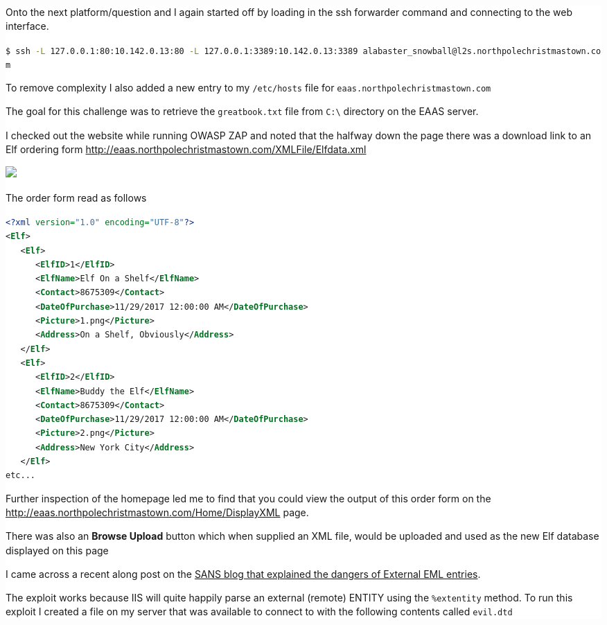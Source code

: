 Onto the next platform/question and I again started off by loading in the ssh forwarder command and connecting to the web interface.

```bash
$ ssh -L 127.0.0.1:80:10.142.0.13:80 -L 127.0.0.1:3389:10.142.0.13:3389 alabaster_snowball@l2s.northpolechristmastown.com
```

To remove complexity I also added a new entry to my `/etc/hosts` file for `eaas.northpolechristmastown.com`

The goal for this challenge was to retrieve the `greatbook.txt` file from `C:\` directory on the EAAS server.

I checked out the website while running OWASP ZAP and noted that the halfway down the page there was a download link to an Elf ordering form http://eaas.northpolechristmastown.com/XMLFile/Elfdata.xml

<img class="img-responsive image-box-shadow" src="/img/blog/2017/12/hhc2017-challenge05-xml-download.jpg" />

The order form read as follows

```xml
<?xml version="1.0" encoding="UTF-8"?>
<Elf>
   <Elf>
      <ElfID>1</ElfID>
      <ElfName>Elf On a Shelf</ElfName>
      <Contact>8675309</Contact>
      <DateOfPurchase>11/29/2017 12:00:00 AM</DateOfPurchase>
      <Picture>1.png</Picture>
      <Address>On a Shelf, Obviously</Address>
   </Elf>
   <Elf>
      <ElfID>2</ElfID>
      <ElfName>Buddy the Elf</ElfName>
      <Contact>8675309</Contact>
      <DateOfPurchase>11/29/2017 12:00:00 AM</DateOfPurchase>
      <Picture>2.png</Picture>
      <Address>New York City</Address>
   </Elf>
etc...
```

Further inspection of the homepage led me to find that you could view the output of this order form on the http://eaas.northpolechristmastown.com/Home/DisplayXML page.

There was also an **Browse Upload** button which when supplied an XML file, would be uploaded and used as the new Elf database displayed on this page

I came across a recent along post on the [SANS blog that explained the dangers of External EML entries](https://pen-testing.sans.org/blog/2017/12/08/entity-inception-exploiting-iis-net-with-xxe-vulnerabilities).

The exploit works because IIS will quite happily parse an external (remote) ENTITY using the `%extentity` method. To run this exploit I created a file on my server that was available to connect to with the following contents called `evil.dtd`
